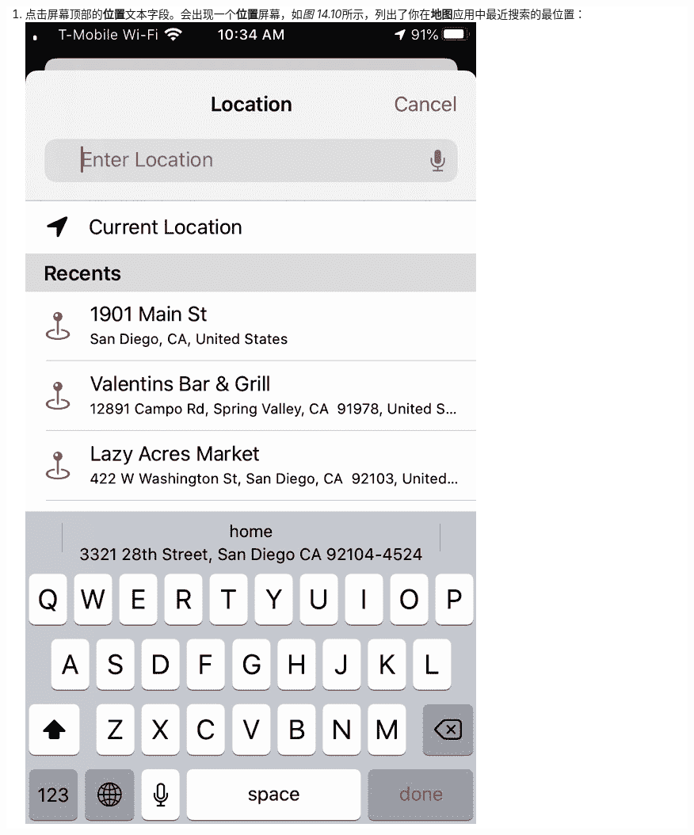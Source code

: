 1.  点击屏幕顶部的**位置**文本字段。会出现一个**位置**屏幕，如*图 14.10*所示，列出了你在**地图**应用中最近搜索的最位置：![图 14.10 – 位置屏幕    ](img/Figure_14.10_B14100.jpg)
